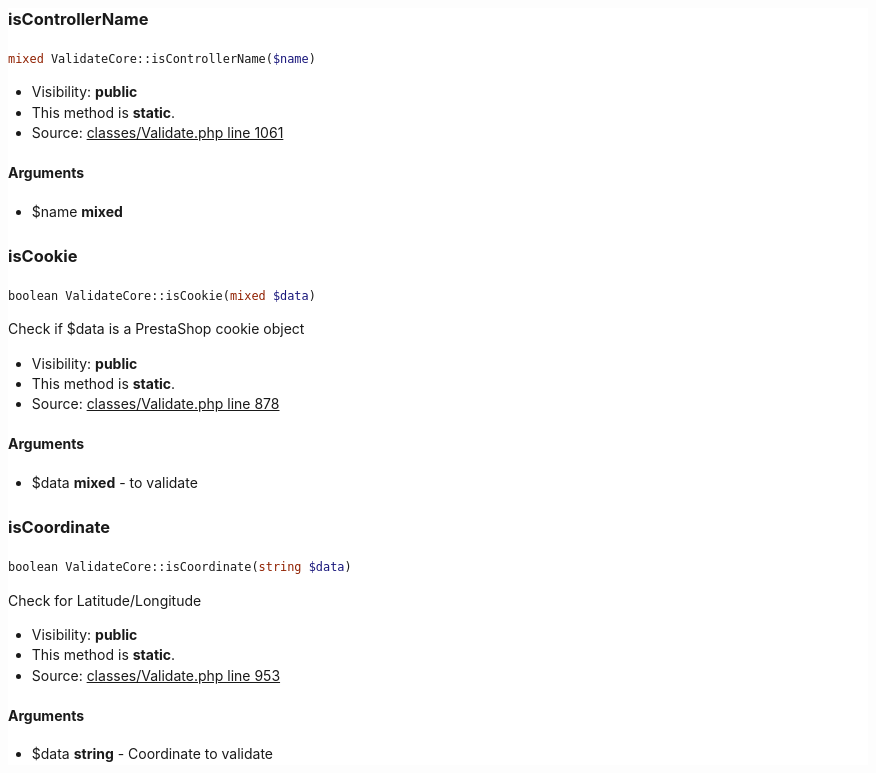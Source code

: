 

### <a name="method-isControllerName"></a>isControllerName

```php
mixed ValidateCore::isControllerName($name)
```





* Visibility: **public**
* This method is **static**.
* Source: [classes/Validate.php line 1061](https://github.com/PrestaShop/PrestaShop/blob/1.5.6.0/classes/Validate.php#L1061)


#### Arguments
* $name **mixed**



### <a name="method-isCookie"></a>isCookie

```php
boolean ValidateCore::isCookie(mixed $data)
```

Check if $data is a PrestaShop cookie object



* Visibility: **public**
* This method is **static**.
* Source: [classes/Validate.php line 878](https://github.com/PrestaShop/PrestaShop/blob/1.5.6.0/classes/Validate.php#L878)


#### Arguments
* $data **mixed** - to validate



### <a name="method-isCoordinate"></a>isCoordinate

```php
boolean ValidateCore::isCoordinate(string $data)
```

Check for Latitude/Longitude



* Visibility: **public**
* This method is **static**.
* Source: [classes/Validate.php line 953](https://github.com/PrestaShop/PrestaShop/blob/1.5.6.0/classes/Validate.php#L953)


#### Arguments
* $data **string** - Coordinate to validate
